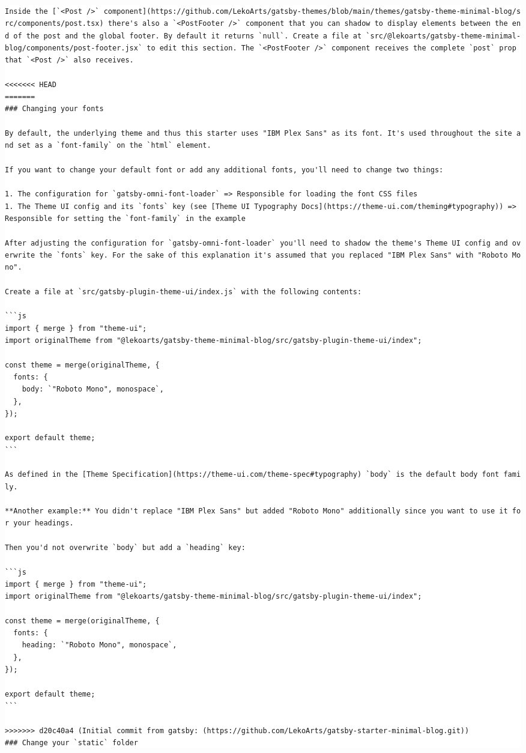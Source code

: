 ````
Inside the [`<Post />` component](https://github.com/LekoArts/gatsby-themes/blob/main/themes/gatsby-theme-minimal-blog/src/components/post.tsx) there's also a `<PostFooter />` component that you can shadow to display elements between the end of the post and the global footer. By default it returns `null`. Create a file at `src/@lekoarts/gatsby-theme-minimal-blog/components/post-footer.jsx` to edit this section. The `<PostFooter />` component receives the complete `post` prop that `<Post />` also receives.

<<<<<<< HEAD
=======
### Changing your fonts

By default, the underlying theme and thus this starter uses "IBM Plex Sans" as its font. It's used throughout the site and set as a `font-family` on the `html` element.

If you want to change your default font or add any additional fonts, you'll need to change two things:

1. The configuration for `gatsby-omni-font-loader` => Responsible for loading the font CSS files
1. The Theme UI config and its `fonts` key (see [Theme UI Typography Docs](https://theme-ui.com/theming#typography)) => Responsible for setting the `font-family` in the example

After adjusting the configuration for `gatsby-omni-font-loader` you'll need to shadow the theme's Theme UI config and overwrite the `fonts` key. For the sake of this explanation it's assumed that you replaced "IBM Plex Sans" with "Roboto Mono".

Create a file at `src/gatsby-plugin-theme-ui/index.js` with the following contents:

```js
import { merge } from "theme-ui";
import originalTheme from "@lekoarts/gatsby-theme-minimal-blog/src/gatsby-plugin-theme-ui/index";

const theme = merge(originalTheme, {
  fonts: {
    body: `"Roboto Mono", monospace`,
  },
});

export default theme;
```

As defined in the [Theme Specification](https://theme-ui.com/theme-spec#typography) `body` is the default body font family.

**Another example:** You didn't replace "IBM Plex Sans" but added "Roboto Mono" additionally since you want to use it for your headings.

Then you'd not overwrite `body` but add a `heading` key:

```js
import { merge } from "theme-ui";
import originalTheme from "@lekoarts/gatsby-theme-minimal-blog/src/gatsby-plugin-theme-ui/index";

const theme = merge(originalTheme, {
  fonts: {
    heading: `"Roboto Mono", monospace`,
  },
});

export default theme;
```

>>>>>>> d20c40a4 (Initial commit from gatsby: (https://github.com/LekoArts/gatsby-starter-minimal-blog.git))
### Change your `static` folder
````
